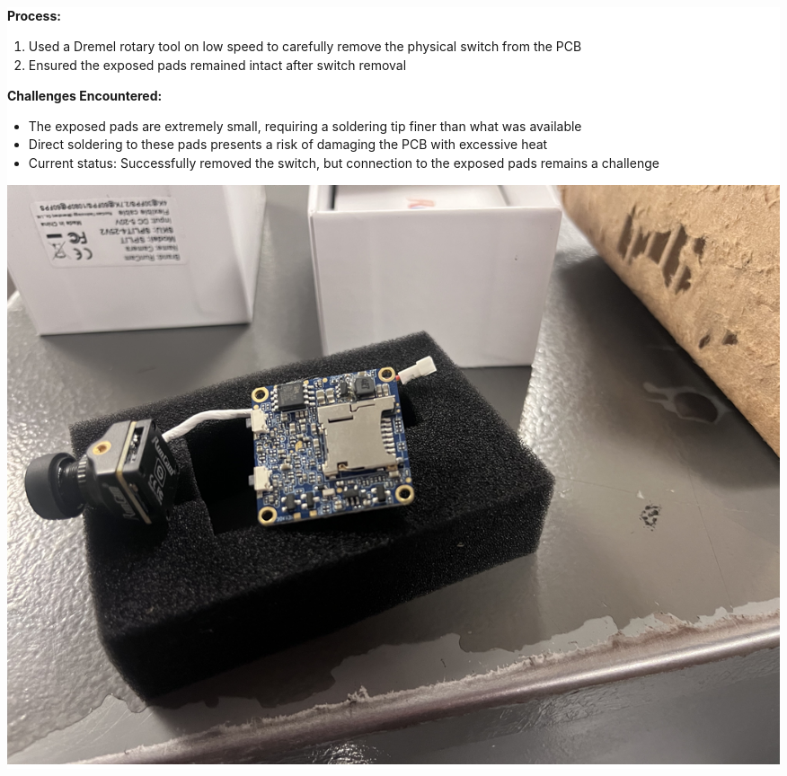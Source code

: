 
**Process:**

1. Used a Dremel rotary tool on low speed to carefully remove the physical switch from the PCB
2. Ensured the exposed pads remained intact after switch removal

**Challenges Encountered:**
- The exposed pads are extremely small, requiring a soldering tip finer than what was available
- Direct soldering to these pads presents a risk of damaging the PCB with excessive heat
- Current status: Successfully removed the switch, but connection to the exposed pads remains a challenge


![PCB with switch](images/IMG_4480.jpeg)